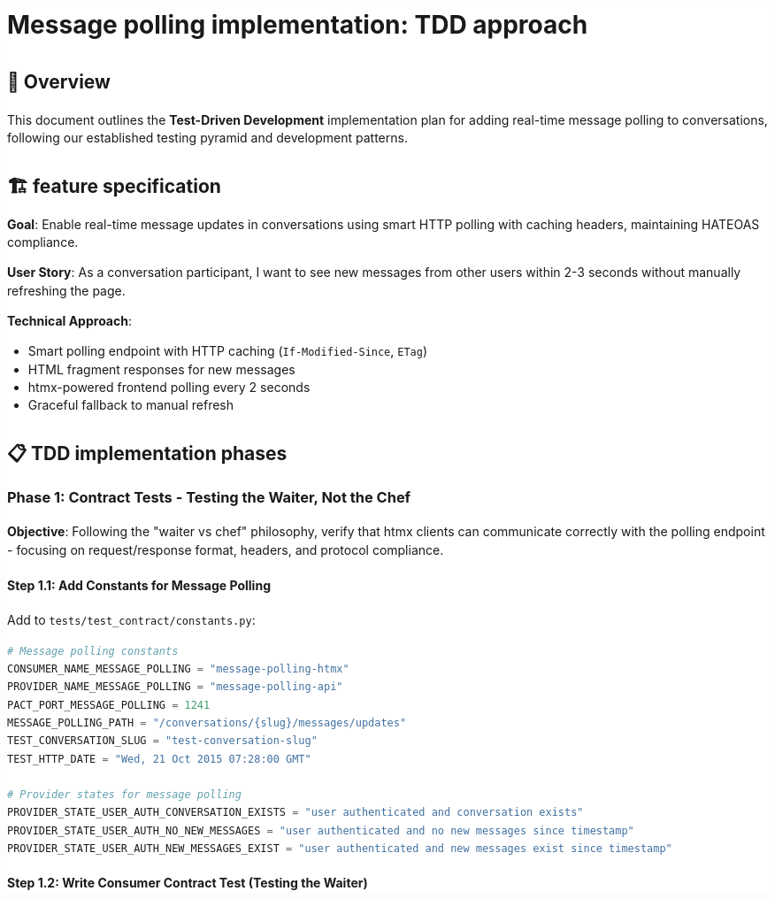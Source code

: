 # Message polling implementation: TDD approach

## 🎯 Overview

This document outlines the **Test-Driven Development** implementation plan for adding real-time message polling to conversations, following our established testing pyramid and development patterns.

## 🏗️ feature specification

**Goal**: Enable real-time message updates in conversations using smart HTTP polling with caching headers, maintaining HATEOAS compliance.

**User Story**: As a conversation participant, I want to see new messages from other users within 2-3 seconds without manually refreshing the page.

**Technical Approach**:

- Smart polling endpoint with HTTP caching (`If-Modified-Since`, `ETag`)
- HTML fragment responses for new messages
- htmx-powered frontend polling every 2 seconds
- Graceful fallback to manual refresh

## 📋 TDD implementation phases

### **Phase 1: Contract Tests - Testing the Waiter, Not the Chef**

**Objective**: Following the "waiter vs chef" philosophy, verify that htmx clients can communicate correctly with the polling endpoint - focusing on request/response format, headers, and protocol compliance.

#### Step 1.1: Add Constants for Message Polling

Add to `tests/test_contract/constants.py`:

```python
# Message polling constants
CONSUMER_NAME_MESSAGE_POLLING = "message-polling-htmx"
PROVIDER_NAME_MESSAGE_POLLING = "message-polling-api"
PACT_PORT_MESSAGE_POLLING = 1241
MESSAGE_POLLING_PATH = "/conversations/{slug}/messages/updates"
TEST_CONVERSATION_SLUG = "test-conversation-slug"
TEST_HTTP_DATE = "Wed, 21 Oct 2015 07:28:00 GMT"

# Provider states for message polling
PROVIDER_STATE_USER_AUTH_CONVERSATION_EXISTS = "user authenticated and conversation exists"
PROVIDER_STATE_USER_AUTH_NO_NEW_MESSAGES = "user authenticated and no new messages since timestamp"
PROVIDER_STATE_USER_AUTH_NEW_MESSAGES_EXIST = "user authenticated and new messages exist since timestamp"
```

#### Step 1.2: Write Consumer Contract Test (Testing the Waiter)
